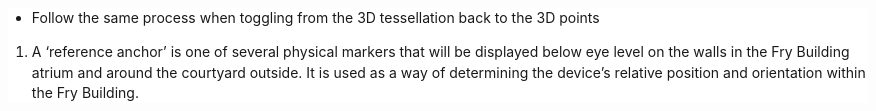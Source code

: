   *	Follow the same process when toggling from the 3D tessellation back to the 3D points 




1)	A ‘reference anchor’ is one of several physical markers that will be displayed below eye level on the walls in the Fry Building atrium and around the courtyard outside. It is used as a way of determining the device’s relative position and orientation within the Fry Building.

